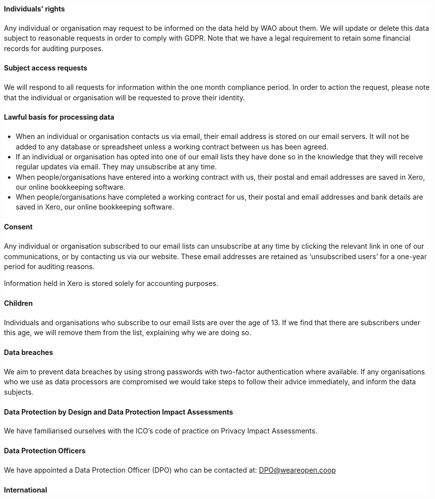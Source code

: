 #### Individuals' rights

Any individual or organisation may request to be informed on the data held by WAO about them. We will update or delete this data subject to reasonable requests in order to comply with GDPR. Note that we have a legal requirement to retain some financial records for auditing purposes.

#### Subject access requests

We will respond to all requests for information within the one month compliance period. In order to action the request, please note that the individual or organisation will be requested to prove their identity.

#### Lawful basis for processing data

* When an individual or organisation contacts us via email, their email address is stored on our email servers. It will not be added to any database or spreadsheet unless a working contract between us has been agreed.
* If an individual or organisation has opted into one of our email lists they have done so in the knowledge that they will receive regular updates via email. They may unsubscribe at any time.
* When people/organisations have entered into a working contract with us, their postal and email addresses are saved in Xero, our online bookkeeping software.
* When people/organisations have completed a working contract for us, their postal and email addresses and bank details are saved in Xero, our online bookkeeping software.

#### Consent

Any individual or organisation subscribed to our email lists can unsubscribe at any time by clicking the relevant link in one of our communications, or by contacting us via our website. These email addresses are retained as ‘unsubscribed users’ for a one-year period for auditing reasons.

Information held in Xero is stored solely for accounting purposes.

#### Children

Individuals and organisations who subscribe to our email lists are over the age of 13. If we find that there are subscribers under this age, we will remove them from the list, explaining why we are doing so.

#### Data breaches

We aim to prevent data breaches by using strong passwords with two-factor authentication where available. If any organisations who we use as data processors are compromised we would take steps to follow their advice immediately, and inform the data subjects.

#### Data Protection by Design and Data Protection Impact Assessments

We have familiarised ourselves with the ICO’s code of practice on Privacy Impact Assessments.

#### Data Protection Officers

We have appointed a Data Protection Officer (DPO) who can be contacted at: [DPO@weareopen.coop](mailto:DPO@weareopen.coop)  

#### International
